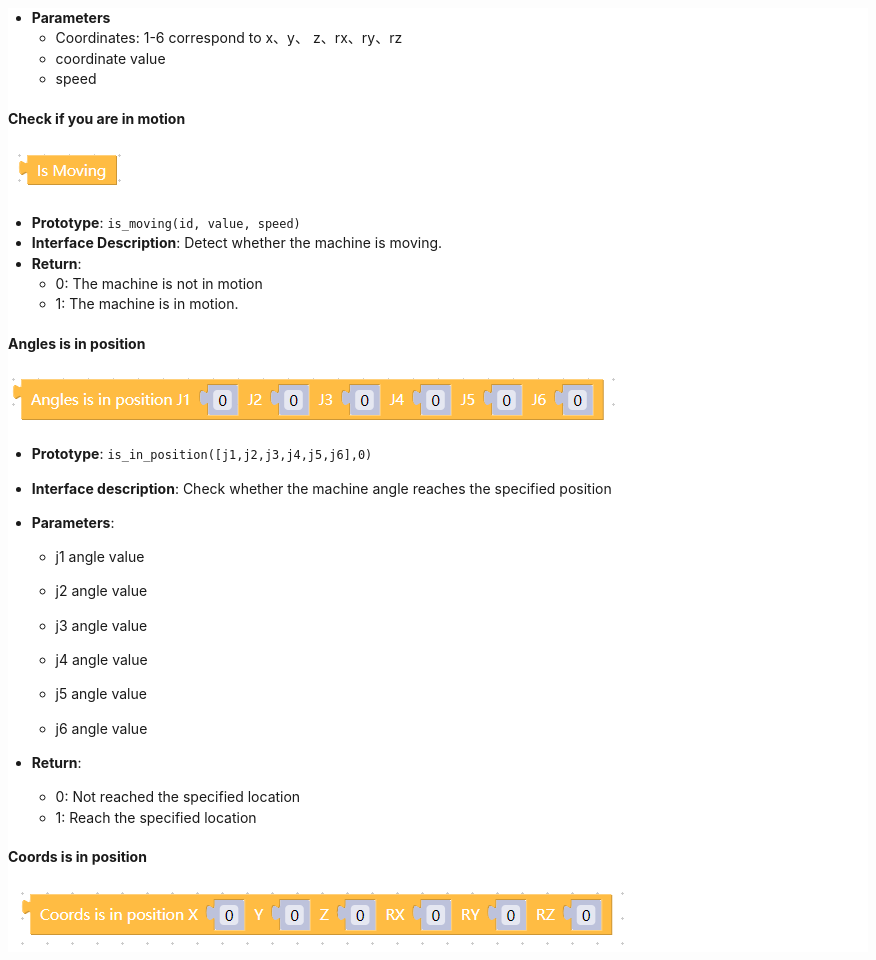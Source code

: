 - **Parameters**
   - Coordinates: 1-6 correspond to x、y、 z、rx、ry、rz
   - coordinate value
   - speed



#### Check if you are in motion

![Alt text](../../../../resources/5-BasicApplication/5.2.1/pi/img/blocks/mid/5.png)

- **Prototype**: `is_moving(id, value, speed)`
- **Interface Description**: Detect whether the machine is moving.
- **Return**:
   - 0: The machine is not in motion
   - 1: The machine is in motion.



#### Angles is in position

![Alt text](../../../../resources/5-BasicApplication/5.2.1/pi/img/blocks/mid/6.png)

- **Prototype**: `is_in_position([j1,j2,j3,j4,j5,j6],0)`

- **Interface description**: Check whether the machine angle reaches the specified position

- **Parameters**:

   - j1 angle value

   - j2 angle value

   - j3 angle value

   - j4 angle value

   - j5 angle value

   - j6 angle value



- **Return**:

   - 0: Not reached the specified location
   - 1: Reach the specified location





#### Coords is in position

![Alt text](../../../../resources/5-BasicApplication/5.2.1/pi/img/blocks/mid/7.png)
